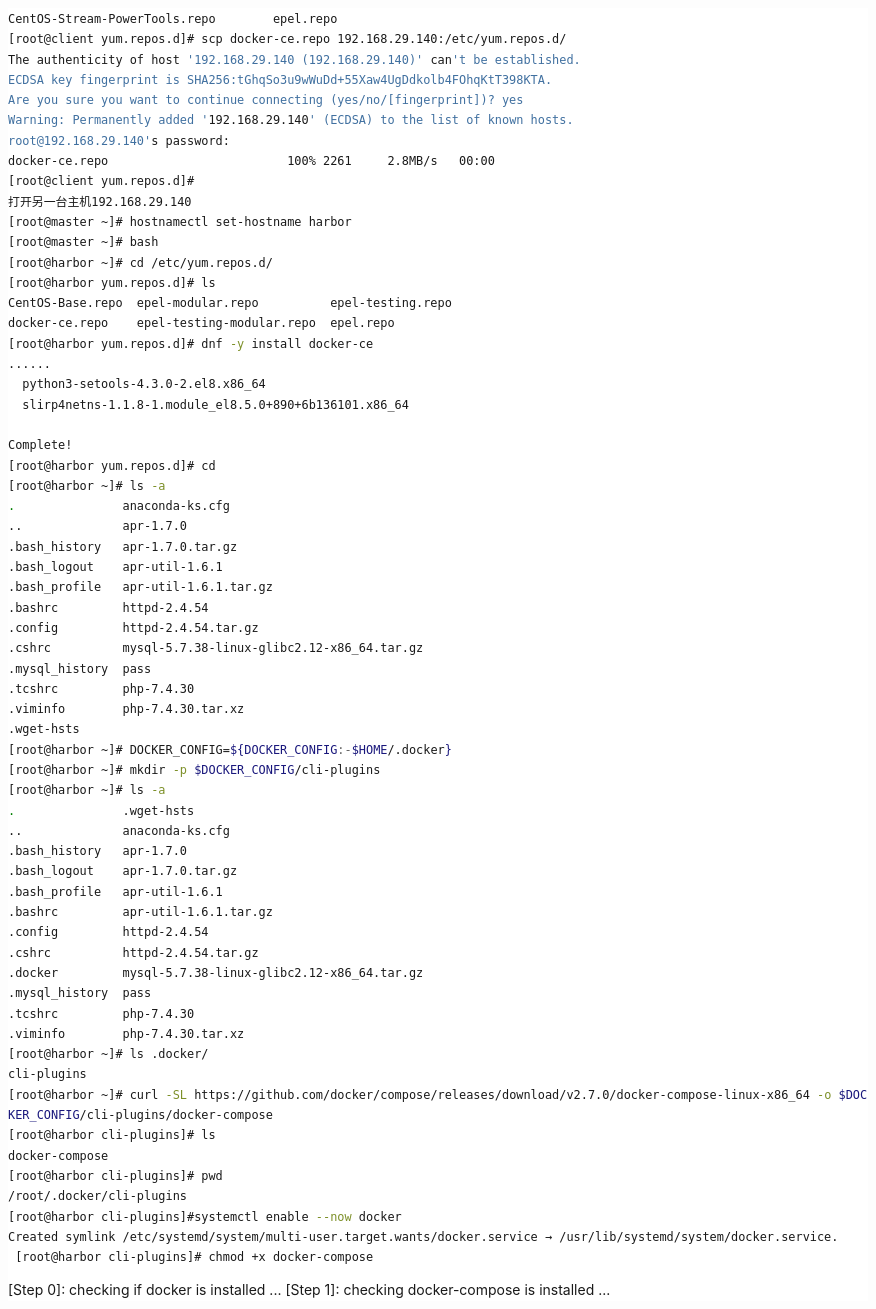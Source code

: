 ```bash
CentOS-Stream-PowerTools.repo        epel.repo
[root@client yum.repos.d]# scp docker-ce.repo 192.168.29.140:/etc/yum.repos.d/
The authenticity of host '192.168.29.140 (192.168.29.140)' can't be established.
ECDSA key fingerprint is SHA256:tGhqSo3u9wWuDd+55Xaw4UgDdkolb4FOhqKtT398KTA.
Are you sure you want to continue connecting (yes/no/[fingerprint])? yes
Warning: Permanently added '192.168.29.140' (ECDSA) to the list of known hosts.
root@192.168.29.140's password: 
docker-ce.repo                         100% 2261     2.8MB/s   00:00    
[root@client yum.repos.d]# 
打开另一台主机192.168.29.140
[root@master ~]# hostnamectl set-hostname harbor
[root@master ~]# bash
[root@harbor ~]# cd /etc/yum.repos.d/
[root@harbor yum.repos.d]# ls
CentOS-Base.repo  epel-modular.repo          epel-testing.repo
docker-ce.repo    epel-testing-modular.repo  epel.repo
[root@harbor yum.repos.d]# dnf -y install docker-ce
......
  python3-setools-4.3.0-2.el8.x86_64                                     
  slirp4netns-1.1.8-1.module_el8.5.0+890+6b136101.x86_64                 

Complete!
[root@harbor yum.repos.d]# cd
[root@harbor ~]# ls -a
.               anaconda-ks.cfg
..              apr-1.7.0
.bash_history   apr-1.7.0.tar.gz
.bash_logout    apr-util-1.6.1
.bash_profile   apr-util-1.6.1.tar.gz
.bashrc         httpd-2.4.54
.config         httpd-2.4.54.tar.gz
.cshrc          mysql-5.7.38-linux-glibc2.12-x86_64.tar.gz
.mysql_history  pass
.tcshrc         php-7.4.30
.viminfo        php-7.4.30.tar.xz
.wget-hsts
[root@harbor ~]# DOCKER_CONFIG=${DOCKER_CONFIG:-$HOME/.docker}
[root@harbor ~]# mkdir -p $DOCKER_CONFIG/cli-plugins
[root@harbor ~]# ls -a
.               .wget-hsts
..              anaconda-ks.cfg
.bash_history   apr-1.7.0
.bash_logout    apr-1.7.0.tar.gz
.bash_profile   apr-util-1.6.1
.bashrc         apr-util-1.6.1.tar.gz
.config         httpd-2.4.54
.cshrc          httpd-2.4.54.tar.gz
.docker         mysql-5.7.38-linux-glibc2.12-x86_64.tar.gz
.mysql_history  pass
.tcshrc         php-7.4.30
.viminfo        php-7.4.30.tar.xz
[root@harbor ~]# ls .docker/
cli-plugins
[root@harbor ~]# curl -SL https://github.com/docker/compose/releases/download/v2.7.0/docker-compose-linux-x86_64 -o $DOCKER_CONFIG/cli-plugins/docker-compose
[root@harbor cli-plugins]# ls
docker-compose
[root@harbor cli-plugins]# pwd
/root/.docker/cli-plugins
[root@harbor cli-plugins]#systemctl enable --now docker
Created symlink /etc/systemd/system/multi-user.target.wants/docker.service → /usr/lib/systemd/system/docker.service.
 [root@harbor cli-plugins]# chmod +x docker-compose 
```

[Step 0]: checking if docker is installed ...
[Step 1]: checking docker-compose is installed ...